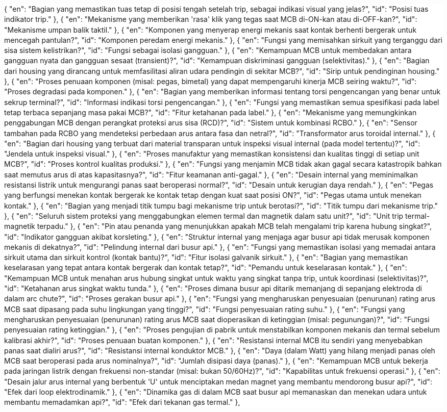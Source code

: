   { "en": "Bagian yang memastikan tuas tetap di posisi tengah setelah trip, sebagai indikasi visual yang jelas?", "id": "Posisi tuas indikator trip." },
  { "en": "Mekanisme yang memberikan 'rasa' klik yang tegas saat MCB di-ON-kan atau di-OFF-kan?", "id": "Mekanisme umpan balik taktil." },
  { "en": "Komponen yang menyerap energi mekanis saat kontak berhenti bergerak untuk mencegah pantulan?", "id": "Komponen peredam energi mekanis." },
  { "en": "Fungsi yang memisahkan sirkuit yang terganggu dari sisa sistem kelistrikan?", "id": "Fungsi sebagai isolasi gangguan." },
  { "en": "Kemampuan MCB untuk membedakan antara gangguan nyata dan gangguan sesaat (transient)?", "id": "Kemampuan diskriminasi gangguan (selektivitas)." },
  { "en": "Bagian dari housing yang dirancang untuk memfasilitasi aliran udara pendingin di sekitar MCB?", "id": "Sirip untuk pendinginan housing." },
  { "en": "Proses penuaan komponen (misal: pegas, bimetal) yang dapat mempengaruhi kinerja MCB seiring waktu?", "id": "Proses degradasi pada komponen." },
  { "en": "Bagian yang memberikan informasi tentang torsi pengencangan yang benar untuk sekrup terminal?", "id": "Informasi indikasi torsi pengencangan." },
  { "en": "Fungsi yang memastikan semua spesifikasi pada label tetap terbaca sepanjang masa pakai MCB?", "id": "Fitur ketahanan pada label." },
  { "en": "Mekanisme yang memungkinkan penggabungan MCB dengan perangkat proteksi arus sisa (RCD)?", "id": "Sistem untuk kombinasi RCBO." },
  { "en": "Sensor tambahan pada RCBO yang mendeteksi perbedaan arus antara fasa dan netral?", "id": "Transformator arus toroidal internal." },
  { "en": "Bagian dari housing yang terbuat dari material transparan untuk inspeksi visual internal (pada model tertentu)?", "id": "Jendela untuk inspeksi visual." },
  { "en": "Proses manufaktur yang memastikan konsistensi dan kualitas tinggi di setiap unit MCB?", "id": "Proses kontrol kualitas produksi." },
  { "en": "Fungsi yang menjamin MCB tidak akan gagal secara katastropik bahkan saat memutus arus di atas kapasitasnya?", "id": "Fitur keamanan anti-gagal." },
  { "en": "Desain internal yang meminimalkan resistansi listrik untuk mengurangi panas saat beroperasi normal?", "id": "Desain untuk kerugian daya rendah." },
  { "en": "Pegas yang berfungsi menekan kontak bergerak ke kontak tetap dengan kuat saat posisi ON?", "id": "Pegas utama untuk menekan kontak." },
  { "en": "Bagian yang menjadi titik tumpu bagi mekanisme trip untuk berotasi?", "id": "Titik tumpu dari mekanisme trip." },
  { "en": "Seluruh sistem proteksi yang menggabungkan elemen termal dan magnetik dalam satu unit?", "id": "Unit trip termal-magnetik terpadu." },
  { "en": "Pin atau penanda yang menunjukkan apakah MCB telah mengalami trip karena hubung singkat?", "id": "Indikator gangguan akibat korsleting." },
  { "en": "Struktur internal yang menjaga agar busur api tidak merusak komponen mekanis di dekatnya?", "id": "Pelindung internal dari busur api." },
  { "en": "Fungsi yang memastikan isolasi yang memadai antara sirkuit utama dan sirkuit kontrol (kontak bantu)?", "id": "Fitur isolasi galvanik sirkuit." },
  { "en": "Bagian yang memastikan keselarasan yang tepat antara kontak bergerak dan kontak tetap?", "id": "Pemandu untuk keselarasan kontak." },
  { "en": "Kemampuan MCB untuk menahan arus hubung singkat untuk waktu yang singkat tanpa trip, untuk koordinasi (selektivitas)?", "id": "Ketahanan arus singkat waktu tunda." },
  { "en": "Proses dimana busur api ditarik memanjang di sepanjang elektroda di dalam arc chute?", "id": "Proses gerakan busur api." },
  { "en": "Fungsi yang mengharuskan penyesuaian (penurunan) rating arus MCB saat dipasang pada suhu lingkungan yang tinggi?", "id": "Fungsi penyesuaian rating suhu." },
  { "en": "Fungsi yang mengharuskan penyesuaian (penurunan) rating arus MCB saat dioperasikan di ketinggian (misal: pegunungan)?", "id": "Fungsi penyesuaian rating ketinggian." },
  { "en": "Proses pengujian di pabrik untuk menstabilkan komponen mekanis dan termal sebelum kalibrasi akhir?", "id": "Proses penuaan buatan komponen." },
  { "en": "Resistansi internal MCB itu sendiri yang menyebabkan panas saat dialiri arus?", "id": "Resistansi internal konduktor MCB." },
  { "en": "Daya (dalam Watt) yang hilang menjadi panas oleh MCB saat beroperasi pada arus nominalnya?", "id": "Jumlah disipasi daya (panas)." },
  { "en": "Kemampuan MCB untuk bekerja pada jaringan listrik dengan frekuensi non-standar (misal: bukan 50/60Hz)?", "id": "Kapabilitas untuk frekuensi operasi." },
  { "en": "Desain jalur arus internal yang berbentuk 'U' untuk menciptakan medan magnet yang membantu mendorong busur api?", "id": "Efek dari loop elektrodinamik." },
  { "en": "Dinamika gas di dalam MCB saat busur api memanaskan dan menekan udara untuk membantu memadamkan api?", "id": "Efek dari tekanan gas termal." },